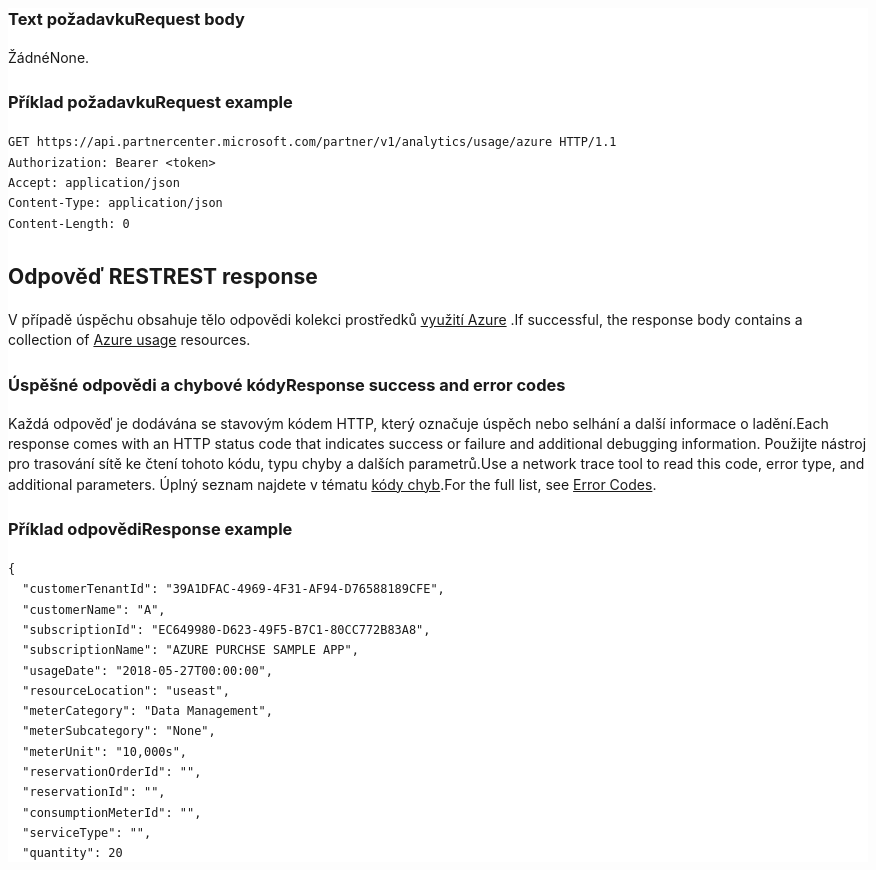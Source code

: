 ### <a name="request-body"></a><span data-ttu-id="c6575-164">Text požadavku</span><span class="sxs-lookup"><span data-stu-id="c6575-164">Request body</span></span>

<span data-ttu-id="c6575-165">Žádné</span><span class="sxs-lookup"><span data-stu-id="c6575-165">None.</span></span>

### <a name="request-example"></a><span data-ttu-id="c6575-166">Příklad požadavku</span><span class="sxs-lookup"><span data-stu-id="c6575-166">Request example</span></span>

```http
GET https://api.partnercenter.microsoft.com/partner/v1/analytics/usage/azure HTTP/1.1
Authorization: Bearer <token>
Accept: application/json
Content-Type: application/json
Content-Length: 0
```

## <a name="rest-response"></a><span data-ttu-id="c6575-167">Odpověď REST</span><span class="sxs-lookup"><span data-stu-id="c6575-167">REST response</span></span>

<span data-ttu-id="c6575-168">V případě úspěchu obsahuje tělo odpovědi kolekci prostředků [využití Azure](partner-center-analytics-resources.md#csp-program-azure-usage-analytics) .</span><span class="sxs-lookup"><span data-stu-id="c6575-168">If successful, the response body contains a collection of [Azure usage](partner-center-analytics-resources.md#csp-program-azure-usage-analytics) resources.</span></span>

### <a name="response-success-and-error-codes"></a><span data-ttu-id="c6575-169">Úspěšné odpovědi a chybové kódy</span><span class="sxs-lookup"><span data-stu-id="c6575-169">Response success and error codes</span></span>

<span data-ttu-id="c6575-170">Každá odpověď je dodávána se stavovým kódem HTTP, který označuje úspěch nebo selhání a další informace o ladění.</span><span class="sxs-lookup"><span data-stu-id="c6575-170">Each response comes with an HTTP status code that indicates success or failure and additional debugging information.</span></span> <span data-ttu-id="c6575-171">Použijte nástroj pro trasování sítě ke čtení tohoto kódu, typu chyby a dalších parametrů.</span><span class="sxs-lookup"><span data-stu-id="c6575-171">Use a network trace tool to read this code, error type, and additional parameters.</span></span> <span data-ttu-id="c6575-172">Úplný seznam najdete v tématu [kódy chyb](error-codes.md).</span><span class="sxs-lookup"><span data-stu-id="c6575-172">For the full list, see [Error Codes](error-codes.md).</span></span>

### <a name="response-example"></a><span data-ttu-id="c6575-173">Příklad odpovědi</span><span class="sxs-lookup"><span data-stu-id="c6575-173">Response example</span></span>

```http
{
  "customerTenantId": "39A1DFAC-4969-4F31-AF94-D76588189CFE",
  "customerName": "A",
  "subscriptionId": "EC649980-D623-49F5-B7C1-80CC772B83A8",
  "subscriptionName": "AZURE PURCHSE SAMPLE APP",
  "usageDate": "2018-05-27T00:00:00",
  "resourceLocation": "useast",
  "meterCategory": "Data Management",
  "meterSubcategory": "None",
  "meterUnit": "10,000s",
  "reservationOrderId": "",
  "reservationId": "",
  "consumptionMeterId": "",
  "serviceType": "",
  "quantity": 20
```